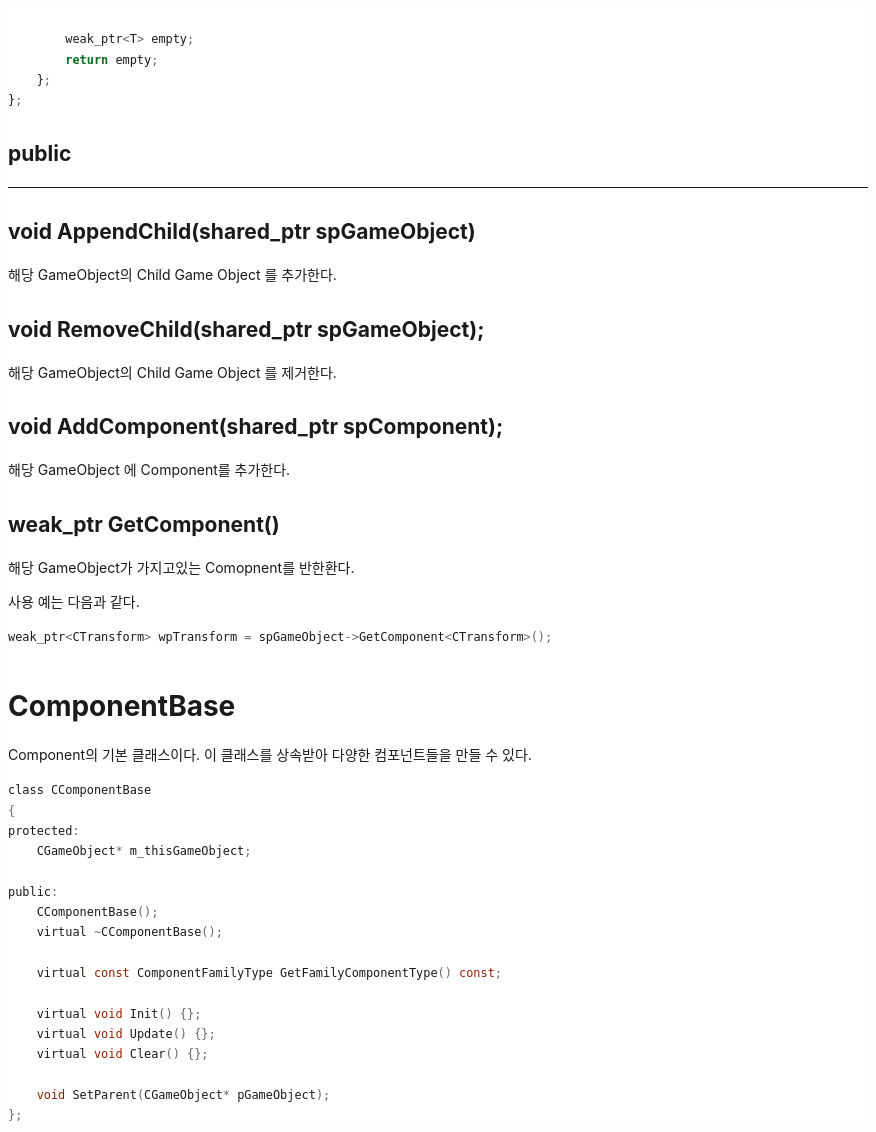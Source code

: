 ```js
		
		weak_ptr<T> empty;
		return empty;
	};
};
```

## public
---
## void AppendChild(shared_ptr<CGameObject> spGameObject)

해당 GameObject의 Child Game Object 를 추가한다.

## void RemoveChild(shared_ptr<CGameObject> spGameObject);

해당 GameObject의 Child Game Object 를 제거한다.

## void AddComponent(shared_ptr<CComponentBase> spComponent);

해당 GameObject 에 Component를 추가한다.

## weak_ptr<T> GetComponent()

해당 GameObject가 가지고있는 Comopnent를 반한환다.

사용 예는 다음과 같다.

```c
weak_ptr<CTransform> wpTransform = spGameObject->GetComponent<CTransform>();
```

# ComponentBase

Component의 기본 클래스이다. 이 클래스를 상속받아 다양한 컴포넌트들을 만들 수 있다.

```c
class CComponentBase
{
protected:
	CGameObject* m_thisGameObject;

public:
	CComponentBase();
	virtual ~CComponentBase();

	virtual const ComponentFamilyType GetFamilyComponentType() const;
	
	virtual void Init() {};
	virtual void Update() {};
	virtual void Clear() {};

	void SetParent(CGameObject* pGameObject);
};
```
